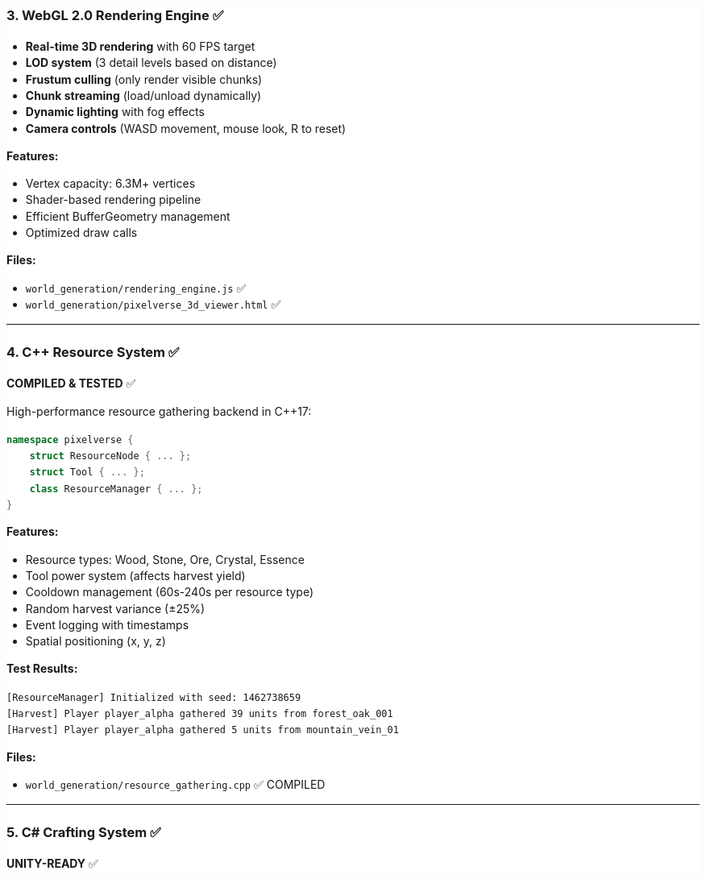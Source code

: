 ### 3. WebGL 2.0 Rendering Engine ✅
- **Real-time 3D rendering** with 60 FPS target
- **LOD system** (3 detail levels based on distance)
- **Frustum culling** (only render visible chunks)
- **Chunk streaming** (load/unload dynamically)
- **Dynamic lighting** with fog effects
- **Camera controls** (WASD movement, mouse look, R to reset)

**Features:**
- Vertex capacity: 6.3M+ vertices
- Shader-based rendering pipeline
- Efficient BufferGeometry management
- Optimized draw calls

**Files:**
- `world_generation/rendering_engine.js` ✅
- `world_generation/pixelverse_3d_viewer.html` ✅

---

### 4. C++ Resource System ✅
**COMPILED & TESTED** ✅

High-performance resource gathering backend in C++17:

```cpp
namespace pixelverse {
    struct ResourceNode { ... };
    struct Tool { ... };
    class ResourceManager { ... };
}
```

**Features:**
- Resource types: Wood, Stone, Ore, Crystal, Essence
- Tool power system (affects harvest yield)
- Cooldown management (60s-240s per resource type)
- Random harvest variance (±25%)
- Event logging with timestamps
- Spatial positioning (x, y, z)

**Test Results:**
```
[ResourceManager] Initialized with seed: 1462738659
[Harvest] Player player_alpha gathered 39 units from forest_oak_001
[Harvest] Player player_alpha gathered 5 units from mountain_vein_01
```

**Files:**
- `world_generation/resource_gathering.cpp` ✅ COMPILED

---

### 5. C# Crafting System ✅
**UNITY-READY** ✅
